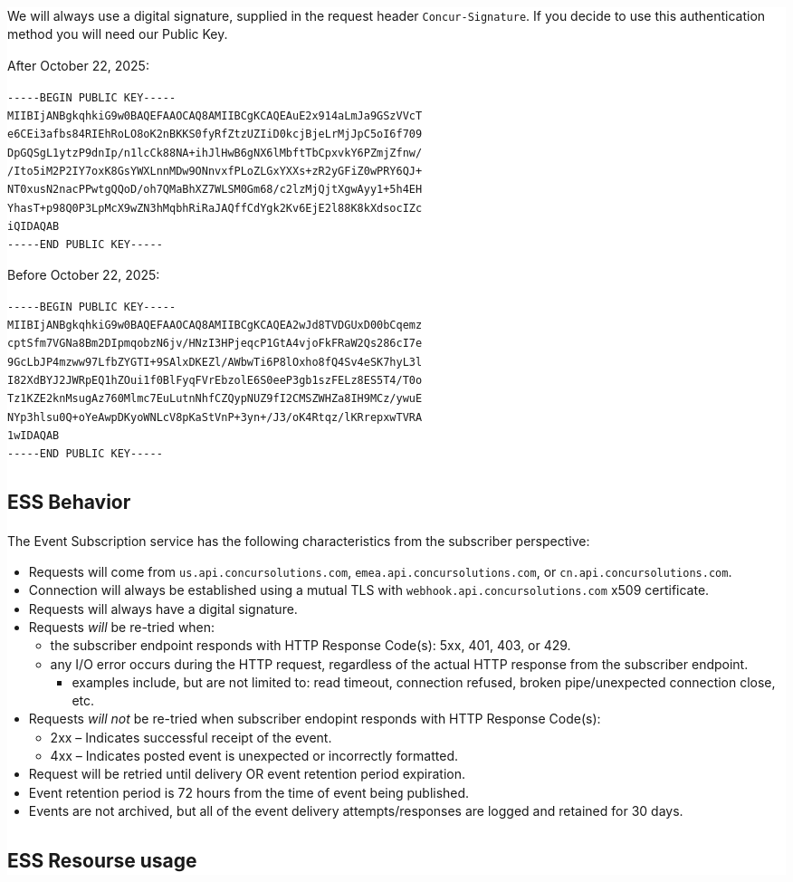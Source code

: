 We will always use a digital signature, supplied in the request header `Concur-Signature`. If you decide to use this authentication method you will need our Public Key.

After October 22, 2025:
```
-----BEGIN PUBLIC KEY-----
MIIBIjANBgkqhkiG9w0BAQEFAAOCAQ8AMIIBCgKCAQEAuE2x914aLmJa9GSzVVcT
e6CEi3afbs84RIEhRoLO8oK2nBKKS0fyRfZtzUZIiD0kcjBjeLrMjJpC5oI6f709
DpGQSgL1ytzP9dnIp/n1lcCk88NA+ihJlHwB6gNX6lMbftTbCpxvkY6PZmjZfnw/
/Ito5iM2P2IY7oxK8GsYWXLnnMDw9ONnvxfPLoZLGxYXXs+zR2yGFiZ0wPRY6QJ+
NT0xusN2nacPPwtgQQoD/oh7QMaBhXZ7WLSM0Gm68/c2lzMjQjtXgwAyy1+5h4EH
YhasT+p98Q0P3LpMcX9wZN3hMqbhRiRaJAQffCdYgk2Kv6EjE2l88K8kXdsocIZc
iQIDAQAB
-----END PUBLIC KEY-----
```

Before October 22, 2025:
```
-----BEGIN PUBLIC KEY-----
MIIBIjANBgkqhkiG9w0BAQEFAAOCAQ8AMIIBCgKCAQEA2wJd8TVDGUxD00bCqemz
cptSfm7VGNa8Bm2DIpmqobzN6jv/HNzI3HPjeqcP1GtA4vjoFkFRaW2Qs286cI7e
9GcLbJP4mzww97LfbZYGTI+9SAlxDKEZl/AWbwTi6P8lOxho8fQ4Sv4eSK7hyL3l
I82XdBYJ2JWRpEQ1hZOui1f0BlFyqFVrEbzolE6S0eeP3gb1szFELz8ES5T4/T0o
Tz1KZE2knMsugAz760Mlmc7EuLutnNhfCZQypNUZ9fI2CMSZWHZa8IH9MCz/ywuE
NYp3hlsu0Q+oYeAwpDKyoWNLcV8pKaStVnP+3yn+/J3/oK4Rtqz/lKRrepxwTVRA
1wIDAQAB
-----END PUBLIC KEY-----
```

## ESS Behavior<a name="ess-behavior"></a>

The Event Subscription service has the following characteristics from the subscriber perspective:

* Requests will come from `us.api.concursolutions.com`, `emea.api.concursolutions.com`, or `cn.api.concursolutions.com`.
* Connection will always be established using a mutual TLS with `webhook.api.concursolutions.com` x509 certificate.
* Requests will always have a digital signature.
* Requests _will_ be re-tried when:
  * the subscriber endpoint responds with HTTP Response Code(s): 5xx, 401, 403, or 429.
  * any I/O error occurs during the HTTP request, regardless of the actual HTTP response from the subscriber endpoint.
    * examples include, but are not limited to: read timeout, connection refused, broken pipe/unexpected connection close, etc.
* Requests _will not_ be re-tried when subscriber endopint responds with HTTP Response Code(s):
  * 2xx – Indicates successful receipt of the event.
  * 4xx – Indicates posted event is unexpected or incorrectly formatted.
* Request will be retried until delivery OR event retention period expiration.
* Event retention period is 72 hours from the time of event being published.
* Events are not archived, but all of the event delivery attempts/responses are logged and retained for 30 days.

## ESS Resourse usage<a name="ess-resources"></a>

